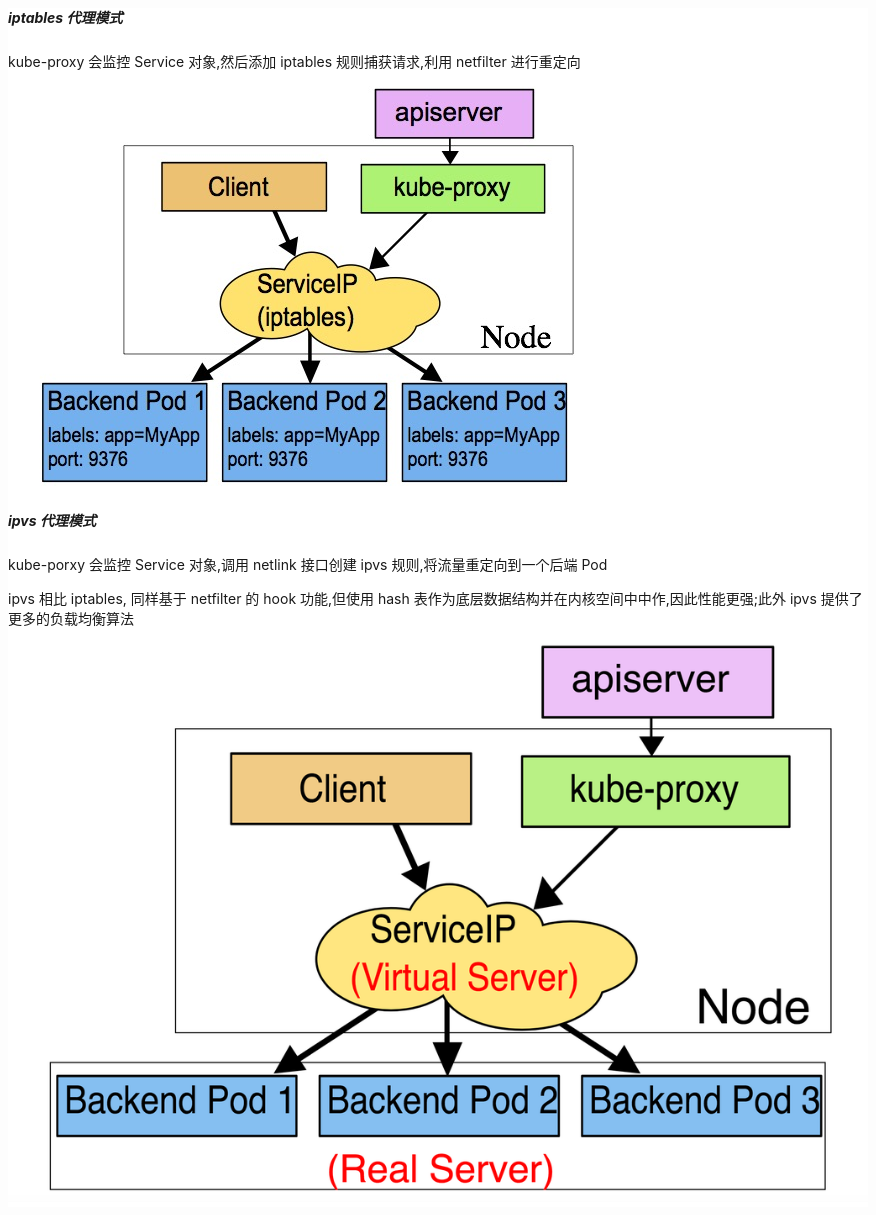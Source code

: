 ##### iptables 代理模式

kube-proxy 会监控 Service 对象,然后添加 iptables 规则捕获请求,利用 netfilter 进行重定向

![iptables](./Pics/services-iptables-overview.jpg)

##### ipvs 代理模式

kube-porxy 会监控 Service 对象,调用 netlink 接口创建 ipvs 规则,将流量重定向到一个后端 Pod

ipvs 相比 iptables, 同样基于 netfilter 的 hook 功能,但使用 hash 表作为底层数据结构并在内核空间中中作,因此性能更强;此外 ipvs 提供了更多的负载均衡算法

![ipvs](./Pics/service-ipvs-overview.png)
